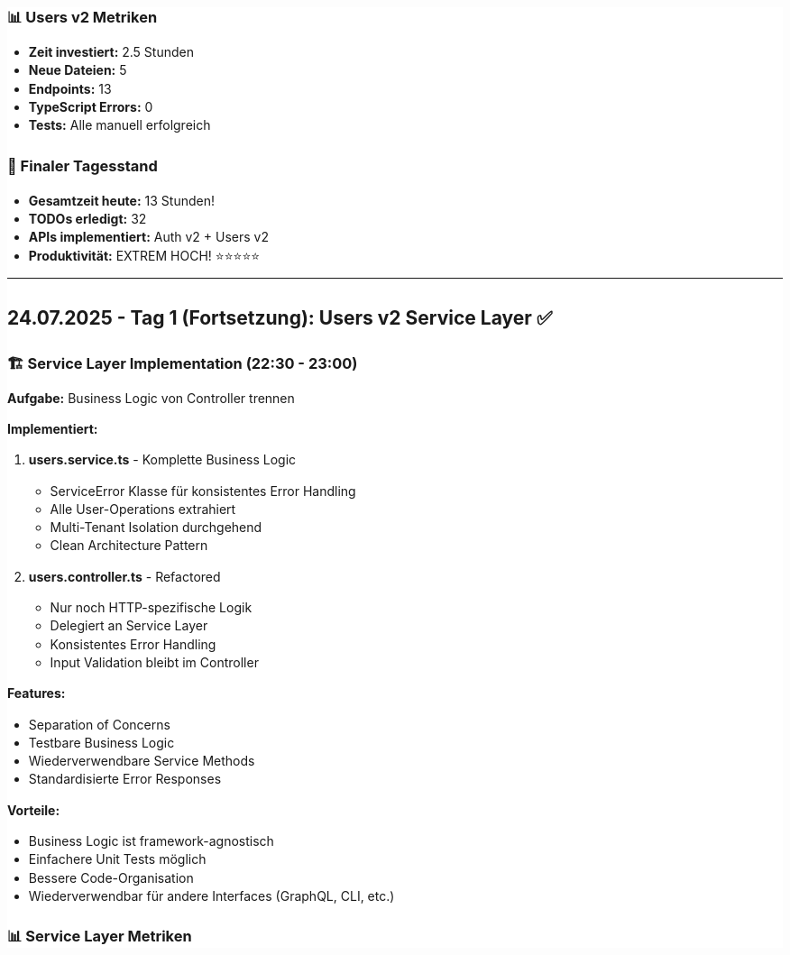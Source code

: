 ### 📊 Users v2 Metriken

- **Zeit investiert:** 2.5 Stunden
- **Neue Dateien:** 5
- **Endpoints:** 13
- **TypeScript Errors:** 0
- **Tests:** Alle manuell erfolgreich

### 🏁 Finaler Tagesstand

- **Gesamtzeit heute:** 13 Stunden!
- **TODOs erledigt:** 32
- **APIs implementiert:** Auth v2 + Users v2
- **Produktivität:** EXTREM HOCH! ⭐⭐⭐⭐⭐

---

## 24.07.2025 - Tag 1 (Fortsetzung): Users v2 Service Layer ✅

### 🏗️ Service Layer Implementation (22:30 - 23:00)

**Aufgabe:** Business Logic von Controller trennen

**Implementiert:**

1. **users.service.ts** - Komplette Business Logic
   - ServiceError Klasse für konsistentes Error Handling
   - Alle User-Operations extrahiert
   - Multi-Tenant Isolation durchgehend
   - Clean Architecture Pattern

2. **users.controller.ts** - Refactored
   - Nur noch HTTP-spezifische Logik
   - Delegiert an Service Layer
   - Konsistentes Error Handling
   - Input Validation bleibt im Controller

**Features:**

- Separation of Concerns
- Testbare Business Logic
- Wiederverwendbare Service Methods
- Standardisierte Error Responses

**Vorteile:**

- Business Logic ist framework-agnostisch
- Einfachere Unit Tests möglich
- Bessere Code-Organisation
- Wiederverwendbar für andere Interfaces (GraphQL, CLI, etc.)

### 📊 Service Layer Metriken

